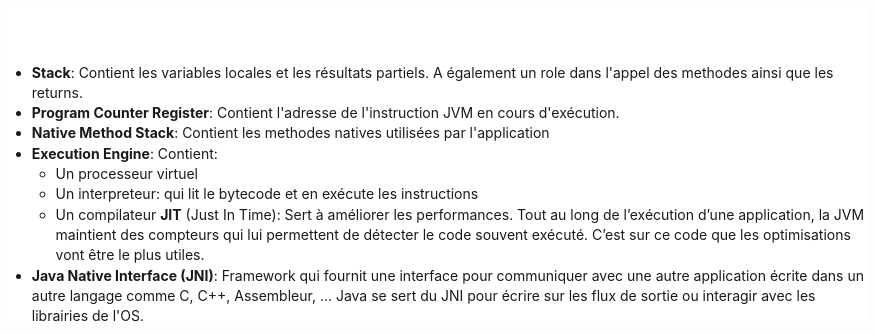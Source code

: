 <br>

<style>
.JVM-heap { font-size: 18px; font-weight: bold; position: relative; left: 20px }
.JVM-memory { padding-top: 10px; padding-bottom: 20px; }
.JVM-diag-box { font-size: 18px; padding:10px; font-weight: bold; color: white; border-radius: 8px; border: 2px solid black; }
.young-gen { background-color: #3eaf7c; margin-right: 20px; }
.old-gen { background-color: #2973b7; }
.perma { background-color: #F92672; margin-right: 20px; }
.cache { background-color: #CCCCCC; }
</style>

<template>
<section class="JVM-memory">
<vs-row>
<vs-row>
<span class="JVM-heap">Heap</span>
</vs-row>
<vs-col vs-type="flex" class="java-diag-box" vs-justify="center" vs-align="center" vs-w="7">
<vs-col class="JVM-diag-box young-gen" vs-type="flex"  vs-justify="center" vs-align="center" vs-w="4">
<span>Young Generation</span>
</vs-col>
<vs-col class="JVM-diag-box old-gen" vs-type="flex"  vs-justify="center" vs-align="center" vs-w="7">
<span>Old <br> Generation</span>
</vs-col>
</vs-col>
<vs-col vs-type="flex" vs-justify="center" vs-align="center" vs-w="5">
<vs-col class="JVM-diag-box perma" vs-type="flex" vs-justify="center" vs-align="center" vs-w="6">
<span>Permanent Generation</span>
</vs-col>
<vs-col class="JVM-diag-box cache" vs-type="flex" vs-justify="center" vs-align="center" vs-w="3">
<span >Code Cache</span>
</vs-col>
</vs-col>
</vs-row>
</section>
</template>

<br>

* **Stack**: Contient les variables locales et les résultats partiels. A également un role dans l'appel des methodes ainsi que les returns.
* **Program Counter Register**: Contient l'adresse de l'instruction JVM en cours d'exécution.
* **Native Method Stack**: Contient les methodes natives utilisées par l'application
* **Execution Engine**: Contient:
  * Un processeur virtuel
  * Un interpreteur: qui lit le bytecode et en exécute les instructions
  * Un compilateur **JIT** (Just In Time): Sert à améliorer les performances. Tout au long de l’exécution d’une application, la JVM maintient des compteurs qui lui permettent de détecter le code souvent exécuté. C’est sur ce code que les optimisations vont être le plus utiles.
* **Java Native Interface (JNI)**: Framework qui fournit une interface pour communiquer avec une autre application écrite dans un autre langage comme C, C++, Assembleur, ... Java se sert du JNI pour écrire sur les flux de sortie ou interagir avec les librairies de l'OS.
